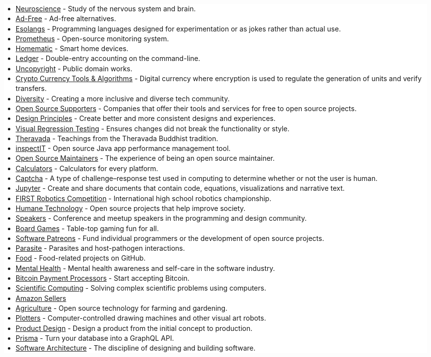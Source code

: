 * ​[Neuroscience](https://github.com/analyticalmonk/awesome-neuroscience#readme) - Study of the nervous system and brain.
* ​[Ad-Free](https://github.com/johnjago/awesome-ad-free#readme) - Ad-free alternatives.
* ​[Esolangs](https://github.com/angrykoala/awesome-esolangs#readme) - Programming languages designed for experimentation or as jokes rather than actual use.
* ​[Prometheus](https://github.com/roaldnefs/awesome-prometheus#readme) - Open-source monitoring system.
* ​[Homematic](https://github.com/hobbyquaker/awesome-homematic#readme) - Smart home devices.
* ​[Ledger](https://github.com/sfischer13/awesome-ledger#readme) - Double-entry accounting on the command-line.
* ​[Uncopyright](https://github.com/johnjago/awesome-uncopyright#readme) - Public domain works.
* ​[Crypto Currency Tools & Algorithms](https://github.com/Zheaoli/awesome-coins#readme) - Digital currency where encryption is used to regulate the generation of units and verify transfers.
* ​[Diversity](https://github.com/folkswhocode/awesome-diversity#readme) - Creating a more inclusive and diverse tech community.
* ​[Open Source Supporters](https://github.com/zachflower/awesome-open-source-supporters#readme) - Companies that offer their tools and services for free to open source projects.
* ​[Design Principles](https://github.com/robinstickel/awesome-design-principles#readme) - Create better and more consistent designs and experiences.
* ​[Visual Regression Testing](https://github.com/mojoaxel/awesome-regression-testing#readme) - Ensures changes did not break the functionality or style.
* ​[Theravada](https://github.com/johnjago/awesome-theravada#readme) - Teachings from the Theravada Buddhist tradition.
* ​[inspectIT](https://github.com/inspectit-labs/awesome-inspectit#readme) - Open source Java app performance management tool.
* ​[Open Source Maintainers](https://github.com/nayafia/awesome-maintainers#readme) - The experience of being an open source maintainer.
* ​[Calculators](https://github.com/xxczaki/awesome-calculators#readme) - Calculators for every platform.
* ​[Captcha](https://github.com/ZYSzys/awesome-captcha#readme) - A type of challenge–response test used in computing to determine whether or not the user is human.
* ​[Jupyter](https://github.com/markusschanta/awesome-jupyter#readme) - Create and share documents that contain code, equations, visualizations and narrative text.
* ​[FIRST Robotics Competition](https://github.com/andrewda/awesome-frc#readme) - International high school robotics championship.
* ​[Humane Technology](https://github.com/humanetech-community/awesome-humane-tech#readme) - Open source projects that help improve society.
* ​[Speakers](https://github.com/karlhorky/awesome-speakers#readme) - Conference and meetup speakers in the programming and design community.
* ​[Board Games](https://github.com/edm00se/awesome-board-games#readme) - Table-top gaming fun for all.
* ​[Software Patreons](https://github.com/uraimo/awesome-software-patreons#readme) - Fund individual programmers or the development of open source projects.
* ​[Parasite](https://github.com/ecohealthalliance/awesome-parasite#readme) - Parasites and host-pathogen interactions.
* ​[Food](https://github.com/jzarca01/awesome-food#readme) - Food-related projects on GitHub.
* ​[Mental Health](https://github.com/dreamingechoes/awesome-mental-health#readme) - Mental health awareness and self-care in the software industry.
* ​[Bitcoin Payment Processors](https://github.com/alexk111/awesome-bitcoin-payment-processors#readme) - Start accepting Bitcoin.
* ​[Scientific Computing](https://github.com/nschloe/awesome-scientific-computing#readme) - Solving complex scientific problems using computers.
* ​[Amazon Sellers](https://github.com/ScaleLeap/awesome-amazon-seller#readme)​
* ​[Agriculture](https://github.com/beaorn/awesome-agriculture#readme) - Open source technology for farming and gardening.
* ​[Plotters](https://github.com/beardicus/awesome-plotters#readme) - Computer-controlled drawing machines and other visual art robots.
* ​[Product Design](https://github.com/teoga/awesome-product-design#readme) - Design a product from the initial concept to production.
* ​[Prisma](https://github.com/catalinmiron/awesome-prisma#readme) - Turn your database into a GraphQL API.
* ​[Software Architecture](https://github.com/simskij/awesome-software-architecture#readme) - The discipline of designing and building software.